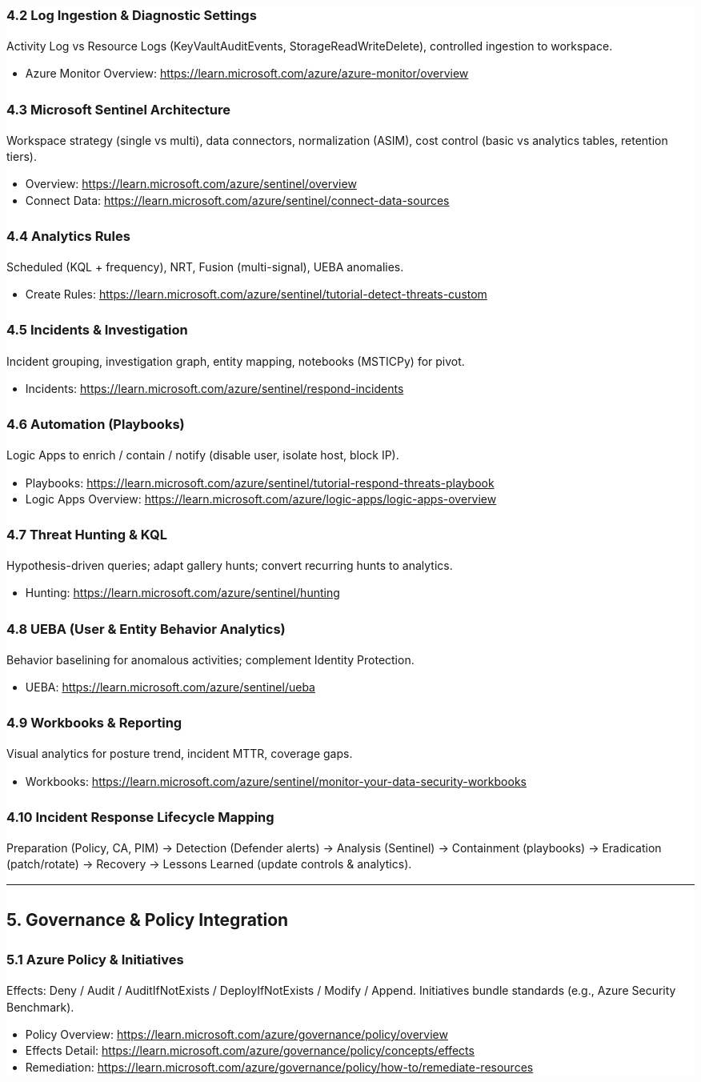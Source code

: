 ### 4.2 Log Ingestion & Diagnostic Settings
Activity Log vs Resource Logs (KeyVaultAuditEvents, StorageReadWriteDelete), controlled ingestion to workspace.
- Azure Monitor Overview: https://learn.microsoft.com/azure/azure-monitor/overview

### 4.3 Microsoft Sentinel Architecture
Workspace strategy (single vs multi), data connectors, normalization (ASIM), cost control (basic vs analytics tables, retention tiers).
- Overview: https://learn.microsoft.com/azure/sentinel/overview
- Connect Data: https://learn.microsoft.com/azure/sentinel/connect-data-sources

### 4.4 Analytics Rules
Scheduled (KQL + frequency), NRT, Fusion (multi-signal), UEBA anomalies.
- Create Rules: https://learn.microsoft.com/azure/sentinel/tutorial-detect-threats-custom

### 4.5 Incidents & Investigation
Incident grouping, investigation graph, entity mapping, notebooks (MSTICPy) for pivot.
- Incidents: https://learn.microsoft.com/azure/sentinel/respond-incidents

### 4.6 Automation (Playbooks)
Logic Apps to enrich / contain / notify (disable user, isolate host, block IP).
- Playbooks: https://learn.microsoft.com/azure/sentinel/tutorial-respond-threats-playbook
- Logic Apps Overview: https://learn.microsoft.com/azure/logic-apps/logic-apps-overview

### 4.7 Threat Hunting & KQL
Hypothesis-driven queries; adapt gallery hunts; convert recurring hunts to analytics.
- Hunting: https://learn.microsoft.com/azure/sentinel/hunting

### 4.8 UEBA (User & Entity Behavior Analytics)
Behavior baselining for anomalous activities; complement Identity Protection.
- UEBA: https://learn.microsoft.com/azure/sentinel/ueba

### 4.9 Workbooks & Reporting
Visual analytics for posture trend, incident MTTR, coverage gaps.
- Workbooks: https://learn.microsoft.com/azure/sentinel/monitor-your-data-security-workbooks

### 4.10 Incident Response Lifecycle Mapping
Preparation (Policy, CA, PIM) → Detection (Defender alerts) → Analysis (Sentinel) → Containment (playbooks) → Eradication (patch/rotate) → Recovery → Lessons Learned (update controls & analytics).

---
## 5. Governance & Policy Integration
### 5.1 Azure Policy & Initiatives
Effects: Deny / Audit / AuditIfNotExists / DeployIfNotExists / Modify / Append. Initiatives bundle standards (e.g., Azure Security Benchmark).
- Policy Overview: https://learn.microsoft.com/azure/governance/policy/overview
- Effects Detail: https://learn.microsoft.com/azure/governance/policy/concepts/effects
- Remediation: https://learn.microsoft.com/azure/governance/policy/how-to/remediate-resources
